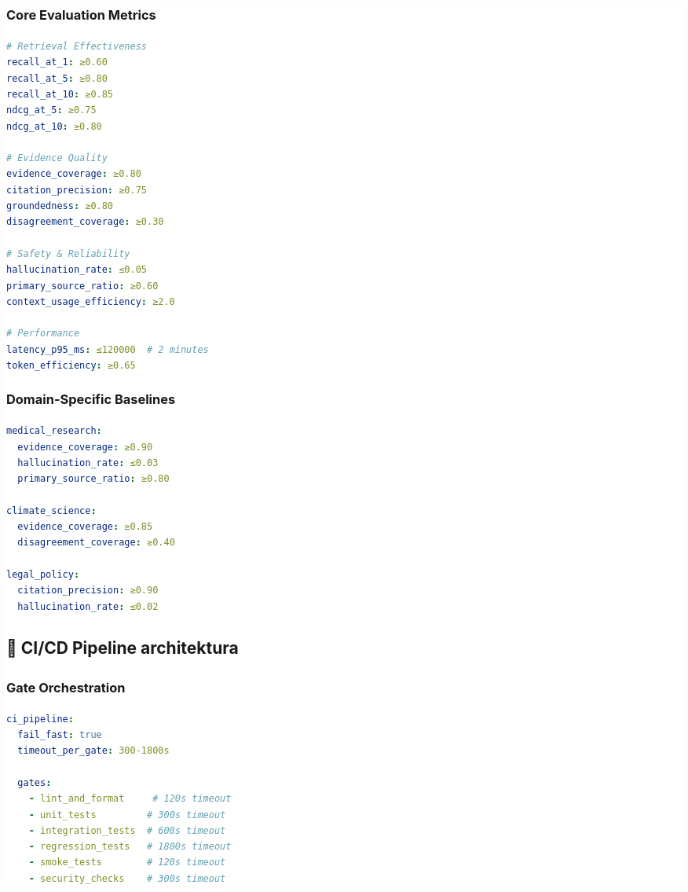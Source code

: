 ### Core Evaluation Metrics
```yaml
# Retrieval Effectiveness
recall_at_1: ≥0.60
recall_at_5: ≥0.80  
recall_at_10: ≥0.85
ndcg_at_5: ≥0.75
ndcg_at_10: ≥0.80

# Evidence Quality  
evidence_coverage: ≥0.80
citation_precision: ≥0.75
groundedness: ≥0.80
disagreement_coverage: ≥0.30

# Safety & Reliability
hallucination_rate: ≤0.05
primary_source_ratio: ≥0.60
context_usage_efficiency: ≥2.0

# Performance
latency_p95_ms: ≤120000  # 2 minutes
token_efficiency: ≥0.65
```

### Domain-Specific Baselines
```yaml
medical_research:
  evidence_coverage: ≥0.90
  hallucination_rate: ≤0.03
  primary_source_ratio: ≥0.80

climate_science:
  evidence_coverage: ≥0.85
  disagreement_coverage: ≥0.40
  
legal_policy:
  citation_precision: ≥0.90
  hallucination_rate: ≤0.02
```

## 🔧 CI/CD Pipeline architektura

### Gate Orchestration
```yaml
ci_pipeline:
  fail_fast: true
  timeout_per_gate: 300-1800s
  
  gates:
    - lint_and_format     # 120s timeout
    - unit_tests         # 300s timeout  
    - integration_tests  # 600s timeout
    - regression_tests   # 1800s timeout
    - smoke_tests        # 120s timeout
    - security_checks    # 300s timeout
```
